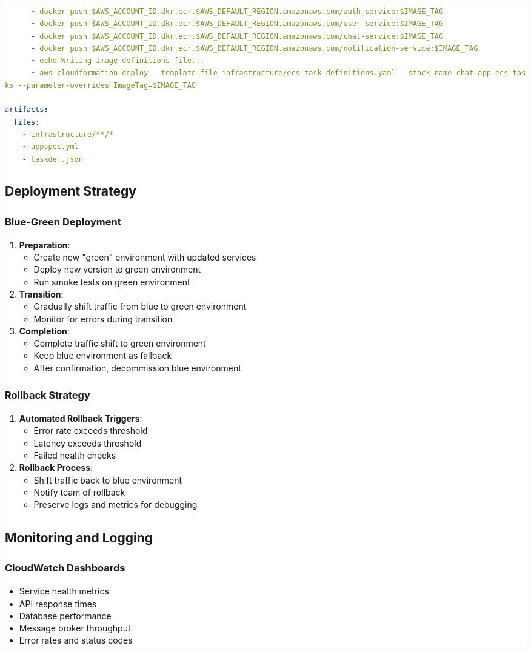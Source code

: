 ```yaml
      - docker push $AWS_ACCOUNT_ID.dkr.ecr.$AWS_DEFAULT_REGION.amazonaws.com/auth-service:$IMAGE_TAG
      - docker push $AWS_ACCOUNT_ID.dkr.ecr.$AWS_DEFAULT_REGION.amazonaws.com/user-service:$IMAGE_TAG
      - docker push $AWS_ACCOUNT_ID.dkr.ecr.$AWS_DEFAULT_REGION.amazonaws.com/chat-service:$IMAGE_TAG
      - docker push $AWS_ACCOUNT_ID.dkr.ecr.$AWS_DEFAULT_REGION.amazonaws.com/notification-service:$IMAGE_TAG
      - echo Writing image definitions file...
      - aws cloudformation deploy --template-file infrastructure/ecs-task-definitions.yaml --stack-name chat-app-ecs-tasks --parameter-overrides ImageTag=$IMAGE_TAG

artifacts:
  files:
    - infrastructure/**/*
    - appspec.yml
    - taskdef.json
```

## Deployment Strategy

### Blue-Green Deployment
1. **Preparation**:
   - Create new "green" environment with updated services
   - Deploy new version to green environment
   - Run smoke tests on green environment
2. **Transition**:
   - Gradually shift traffic from blue to green environment
   - Monitor for errors during transition
3. **Completion**:
   - Complete traffic shift to green environment
   - Keep blue environment as fallback
   - After confirmation, decommission blue environment

### Rollback Strategy
1. **Automated Rollback Triggers**:
   - Error rate exceeds threshold
   - Latency exceeds threshold
   - Failed health checks
2. **Rollback Process**:
   - Shift traffic back to blue environment
   - Notify team of rollback
   - Preserve logs and metrics for debugging

## Monitoring and Logging

### CloudWatch Dashboards
- Service health metrics
- API response times
- Database performance
- Message broker throughput
- Error rates and status codes
